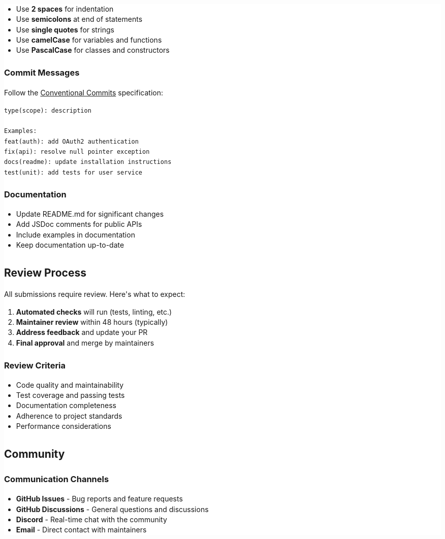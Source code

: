 - Use **2 spaces** for indentation
- Use **semicolons** at end of statements
- Use **single quotes** for strings
- Use **camelCase** for variables and functions
- Use **PascalCase** for classes and constructors

### Commit Messages

Follow the [Conventional Commits](https://conventionalcommits.org/) specification:

```
type(scope): description

Examples:
feat(auth): add OAuth2 authentication
fix(api): resolve null pointer exception
docs(readme): update installation instructions
test(unit): add tests for user service
```

### Documentation

- Update README.md for significant changes
- Add JSDoc comments for public APIs
- Include examples in documentation
- Keep documentation up-to-date

## Review Process

All submissions require review. Here's what to expect:

1. **Automated checks** will run (tests, linting, etc.)
2. **Maintainer review** within 48 hours (typically)
3. **Address feedback** and update your PR
4. **Final approval** and merge by maintainers

### Review Criteria

- Code quality and maintainability
- Test coverage and passing tests
- Documentation completeness
- Adherence to project standards
- Performance considerations

## Community

### Communication Channels

- **GitHub Issues** - Bug reports and feature requests
- **GitHub Discussions** - General questions and discussions
- **Discord** - Real-time chat with the community
- **Email** - Direct contact with maintainers
